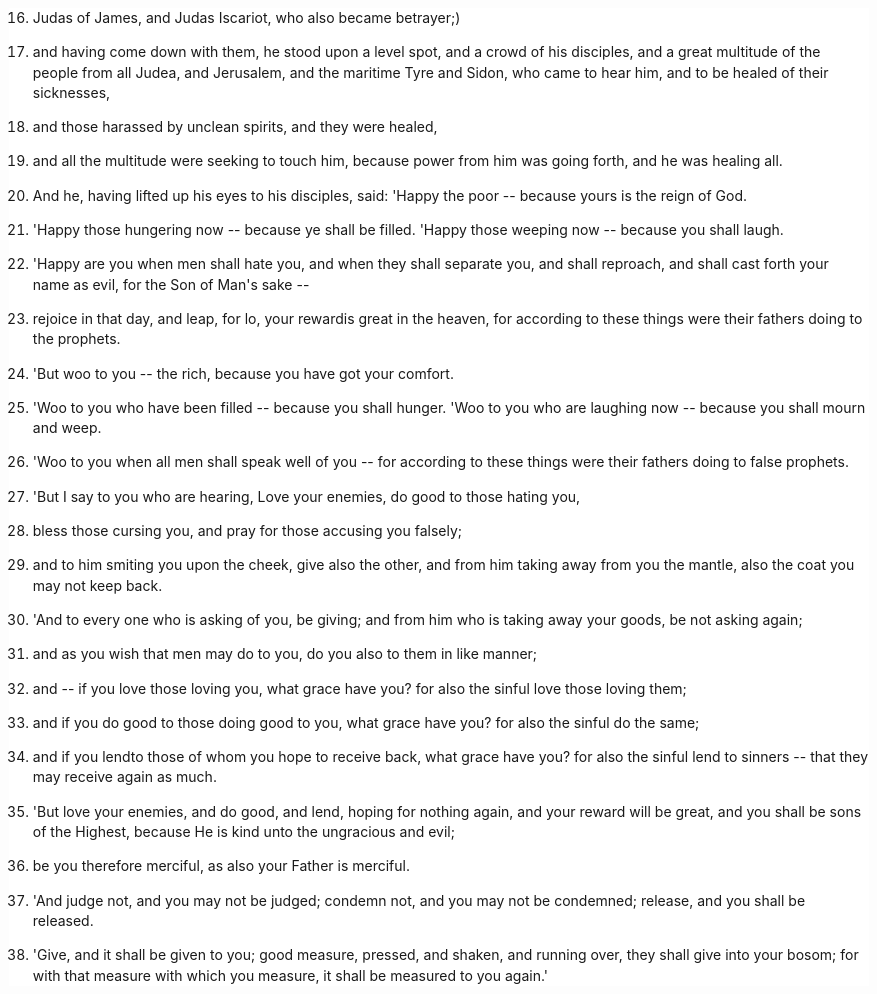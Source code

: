 16. Judas of James, and Judas Iscariot, who also became betrayer;)

17. and having come down with them, he stood upon a level spot, and a crowd of his disciples, and a great multitude of the people from all Judea, and Jerusalem, and the maritime Tyre and Sidon, who came to hear him, and to be healed of their sicknesses,

18. and those harassed by unclean spirits, and they were healed,

19. and all the multitude were seeking to touch him, because power from him was going forth, and he was healing all.

20. And he, having lifted up his eyes to his disciples, said: 'Happy the poor -- because yours is the reign of God.

21. 'Happy those hungering now -- because ye shall be filled. 'Happy those weeping now -- because you shall laugh.

22. 'Happy are you when men shall hate you, and when they shall separate you, and shall reproach, and shall cast forth your name as evil, for the Son of Man's sake --

23. rejoice in that day, and leap, for lo, your rewardis great in the heaven, for according to these things were their fathers doing to the prophets.

24. 'But woo to you -- the rich, because you have got your comfort.

25. 'Woo to you who have been filled -- because you shall hunger. 'Woo to you who are laughing now -- because you shall mourn and weep.

26. 'Woo to you when all men shall speak well of you -- for according to these things were their fathers doing to false prophets.

27. 'But I say to you who are hearing, Love your enemies, do good to those hating you,

28. bless those cursing you, and pray for those accusing you falsely;

29. and to him smiting you upon the cheek, give also the other, and from him taking away from you the mantle, also the coat you may not keep back.

30. 'And to every one who is asking of you, be giving; and from him who is taking away your goods, be not asking again;

31. and as you wish that men may do to you, do you also to them in like manner;

32. and -- if you love those loving you, what grace have you? for also the sinful love those loving them;

33. and if you do good to those doing good to you, what grace have you? for also the sinful do the same;

34. and if you lendto those of whom you hope to receive back, what grace have you? for also the sinful lend to sinners -- that they may receive again as much.

35. 'But love your enemies, and do good, and lend, hoping for nothing again, and your reward will be great, and you shall be sons of the Highest, because He is kind unto the ungracious and evil;

36. be you therefore merciful, as also your Father is merciful.

37. 'And judge not, and you may not be judged; condemn not, and you may not be condemned; release, and you shall be released.

38. 'Give, and it shall be given to you; good measure, pressed, and shaken, and running over, they shall give into your bosom; for with that measure with which you measure, it shall be measured to you again.'
